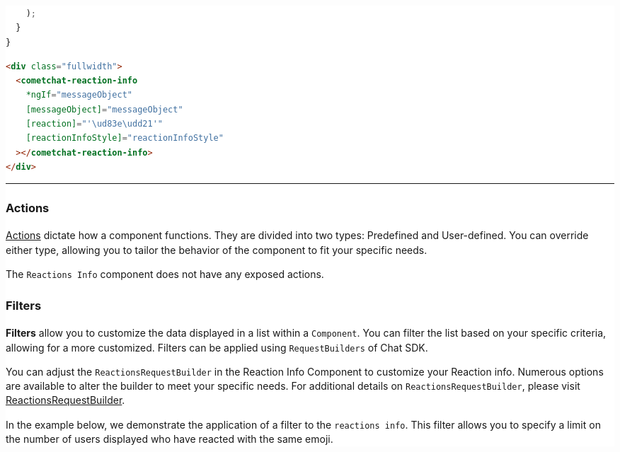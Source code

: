 ```javascript
    );
  }
}
```

</TabItem>
<TabItem value="ts" label="app.component.html">

```html
<div class="fullwidth">
  <cometchat-reaction-info
    *ngIf="messageObject"
    [messageObject]="messageObject"
    [reaction]="'\ud83e\udd21'"
    [reactionInfoStyle]="reactionInfoStyle"
  ></cometchat-reaction-info>
</div>
```

</TabItem>
</Tabs>

---

### Actions

[Actions](/ui-kit/angular/components-overview#actions) dictate how a component functions. They are divided into two types: Predefined and User-defined. You can override either type, allowing you to tailor the behavior of the component to fit your specific needs.

The `Reactions Info` component does not have any exposed actions.

### Filters

**Filters** allow you to customize the data displayed in a list within a `Component`. You can filter the list based on your specific criteria, allowing for a more customized. Filters can be applied using `RequestBuilders` of Chat SDK.

You can adjust the `ReactionsRequestBuilder` in the Reaction Info Component to customize your Reaction info. Numerous options are available to alter the builder to meet your specific needs. For additional details on `ReactionsRequestBuilder`, please visit [ReactionsRequestBuilder](/sdk/javascript/reactions).

In the example below, we demonstrate the application of a filter to the `reactions info`. This filter allows you to specify a limit on the number of users displayed who have reacted with the same emoji.
